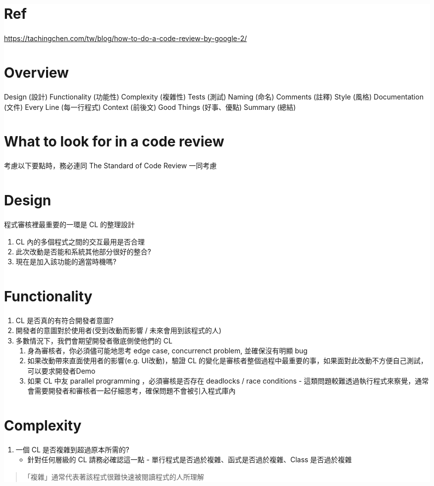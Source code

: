 # Ref

https://tachingchen.com/tw/blog/how-to-do-a-code-review-by-google-2/

# Overview

Design (設計)
Functionality (功能性)
Complexity (複雜性)
Tests (測試)
Naming (命名)
Comments (註釋)
Style (風格)
Documentation (文件)
Every Line (每一行程式)
Context (前後文)
Good Things (好事、優點)
Summary (總結)


# What to look for in a code review

考慮以下要點時，務必連同 The Standard of Code Review 一同考慮

# Design

程式審核裡最重要的一環是 CL 的整理設計

1. CL 內的多個程式之間的交互最用是否合理
2. 此次改動是否能和系統其他部分很好的整合?
3. 現在是加入該功能的適當時機嗎?

# Functionality

1. CL 是否真的有符合開發者意圖?
2. 開發者的意圖對於使用者(受到改動而影響 / 未來會用到該程式的人)
3. 多數情況下，我們會期望開發者徹底側使他們的 CL
   1. 身為審核者，你必須儘可能地思考 edge case, concurrenct problem, 並確保沒有明顯 bug
   2. 如果改動帶來直面使用者的影響(e.g. UI改動)，驗證 CL 的變化是審核者整個過程中最重要的事，如果面對此改動不方便自己測試，可以要求開發者Demo
   3. 如果 CL 中友 parallel programming ，必須審核是否存在 deadlocks / race conditions - 這類問題較難透過執行程式來察覺，通常會需要開發者和審核者一起仔細思考，確保問題不會被引入程式庫內

# Complexity

1. 一個 CL 是否複雜到超過原本所需的?
   * 針對任何層級的 CL 請務必確認這一點 - 單行程式是否過於複雜、函式是否過於複雜、Class 是否過於複雜

> 「複雜」通常代表著該程式很難快速被閱讀程式的人所理解
